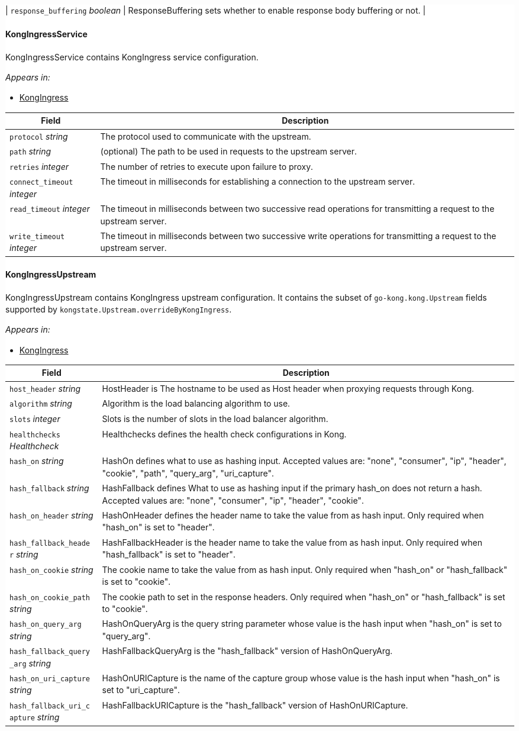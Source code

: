 | `response_buffering` _boolean_ | ResponseBuffering sets whether to enable response body buffering or not. |


#### KongIngressService



KongIngressService contains KongIngress service configuration.

_Appears in:_
- [KongIngress](#kongingress)

| Field | Description |
| --- | --- |
| `protocol` _string_ | The protocol used to communicate with the upstream. |
| `path` _string_ | (optional) The path to be used in requests to the upstream server. |
| `retries` _integer_ | The number of retries to execute upon failure to proxy. |
| `connect_timeout` _integer_ | The timeout in milliseconds for establishing a connection to the upstream server. |
| `read_timeout` _integer_ | The timeout in milliseconds between two successive read operations for transmitting a request to the upstream server. |
| `write_timeout` _integer_ | The timeout in milliseconds between two successive write operations for transmitting a request to the upstream server. |


#### KongIngressUpstream



KongIngressUpstream contains KongIngress upstream configuration. It contains the subset of `go-kong.kong.Upstream` fields supported by `kongstate.Upstream.overrideByKongIngress`.

_Appears in:_
- [KongIngress](#kongingress)

| Field | Description |
| --- | --- |
| `host_header` _string_ | HostHeader is The hostname to be used as Host header when proxying requests through Kong. |
| `algorithm` _string_ | Algorithm is the load balancing algorithm to use. |
| `slots` _integer_ | Slots is the number of slots in the load balancer algorithm. |
| `healthchecks` _Healthcheck_ | Healthchecks defines the health check configurations in Kong. |
| `hash_on` _string_ | HashOn defines what to use as hashing input. Accepted values are: "none", "consumer", "ip", "header", "cookie", "path", "query_arg", "uri_capture". |
| `hash_fallback` _string_ | HashFallback defines What to use as hashing input if the primary hash_on does not return a hash. Accepted values are: "none", "consumer", "ip", "header", "cookie". |
| `hash_on_header` _string_ | HashOnHeader defines the header name to take the value from as hash input. Only required when "hash_on" is set to "header". |
| `hash_fallback_header` _string_ | HashFallbackHeader is the header name to take the value from as hash input. Only required when "hash_fallback" is set to "header". |
| `hash_on_cookie` _string_ | The cookie name to take the value from as hash input. Only required when "hash_on" or "hash_fallback" is set to "cookie". |
| `hash_on_cookie_path` _string_ | The cookie path to set in the response headers. Only required when "hash_on" or "hash_fallback" is set to "cookie". |
| `hash_on_query_arg` _string_ | HashOnQueryArg is the query string parameter whose value is the hash input when "hash_on" is set to "query_arg". |
| `hash_fallback_query_arg` _string_ | HashFallbackQueryArg is the "hash_fallback" version of HashOnQueryArg. |
| `hash_on_uri_capture` _string_ | HashOnURICapture is the name of the capture group whose value is the hash input when "hash_on" is set to "uri_capture". |
| `hash_fallback_uri_capture` _string_ | HashFallbackURICapture is the "hash_fallback" version of HashOnURICapture. |
